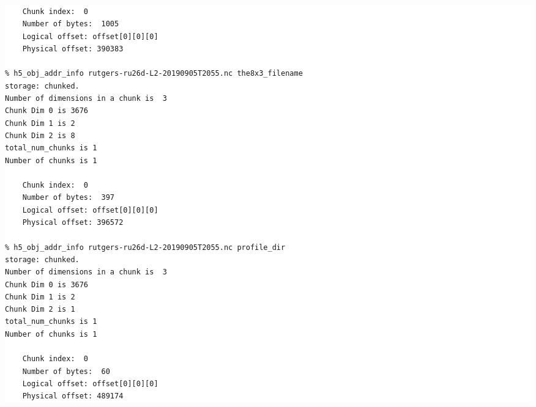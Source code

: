         Chunk index:  0
        Number of bytes:  1005
        Logical offset: offset[0][0][0]
        Physical offset: 390383
    
    % h5_obj_addr_info rutgers-ru26d-L2-20190905T2055.nc the8x3_filename
    storage: chunked.
    Number of dimensions in a chunk is  3
    Chunk Dim 0 is 3676
    Chunk Dim 1 is 2
    Chunk Dim 2 is 8
    total_num_chunks is 1
    Number of chunks is 1

        Chunk index:  0
        Number of bytes:  397
        Logical offset: offset[0][0][0]
        Physical offset: 396572
    
    % h5_obj_addr_info rutgers-ru26d-L2-20190905T2055.nc profile_dir
    storage: chunked.
    Number of dimensions in a chunk is  3
    Chunk Dim 0 is 3676
    Chunk Dim 1 is 2
    Chunk Dim 2 is 1
    total_num_chunks is 1
    Number of chunks is 1

        Chunk index:  0
        Number of bytes:  60
        Logical offset: offset[0][0][0]
        Physical offset: 489174
    




